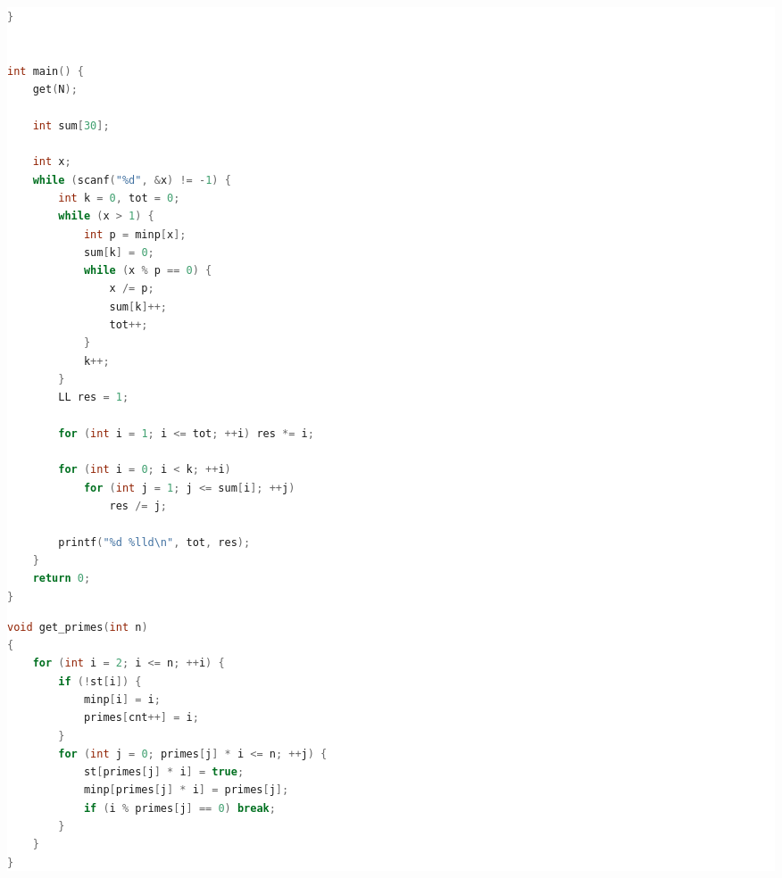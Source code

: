 ```c++
}


int main() {
    get(N);

    int sum[30];

    int x;
    while (scanf("%d", &x) != -1) {
        int k = 0, tot = 0;
        while (x > 1) {
            int p = minp[x];
            sum[k] = 0;
            while (x % p == 0) {
                x /= p;
                sum[k]++;
                tot++;
            }
            k++;
        }
        LL res = 1;

        for (int i = 1; i <= tot; ++i) res *= i;

        for (int i = 0; i < k; ++i)
            for (int j = 1; j <= sum[i]; ++j)
                res /= j;

        printf("%d %lld\n", tot, res);
    }
    return 0;
}
```

```c++
void get_primes(int n)
{
    for (int i = 2; i <= n; ++i) {
        if (!st[i]) {
            minp[i] = i;
            primes[cnt++] = i;
        }
        for (int j = 0; primes[j] * i <= n; ++j) {
            st[primes[j] * i] = true;
            minp[primes[j] * i] = primes[j];
            if (i % primes[j] == 0) break;
        }
    }
}
```
